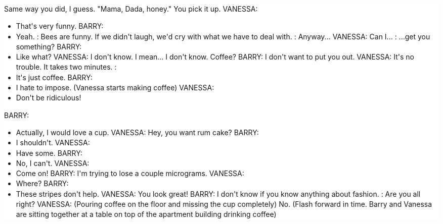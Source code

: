 Same way you did, I guess.
"Mama, Dada, honey." You pick it up.
VANESSA:
- That's very funny.
BARRY:
- Yeah.
 :
Bees are funny. If we didn't laugh,
we'd cry with what we have to deal with.
 :
Anyway...
VANESSA:
Can I...
 :
...get you something?
BARRY:
- Like what?
VANESSA:
I don't know. I mean...
I don't know. Coffee?
BARRY:
I don't want to put you out.
VANESSA:
It's no trouble. It takes two minutes.
 :
- It's just coffee.
BARRY:
- I hate to impose.
(Vanessa starts making coffee)
VANESSA:
- Don't be ridiculous!

BARRY:
- Actually, I would love a cup.
VANESSA:
Hey, you want rum cake?
BARRY:
- I shouldn't.
VANESSA:
- Have some.
BARRY:
- No, I can't.
VANESSA:
- Come on!
BARRY:
I'm trying to lose a couple micrograms.
VANESSA:
- Where?
BARRY:
- These stripes don't help.
VANESSA:
You look great!
BARRY:
I don't know if you know
anything about fashion.
 :
Are you all right?
VANESSA:
(Pouring coffee on the floor and missing the cup completely)
No.
(Flash forward in time. Barry and Vanessa are sitting together at a table
on top of the apartment building drinking coffee)

